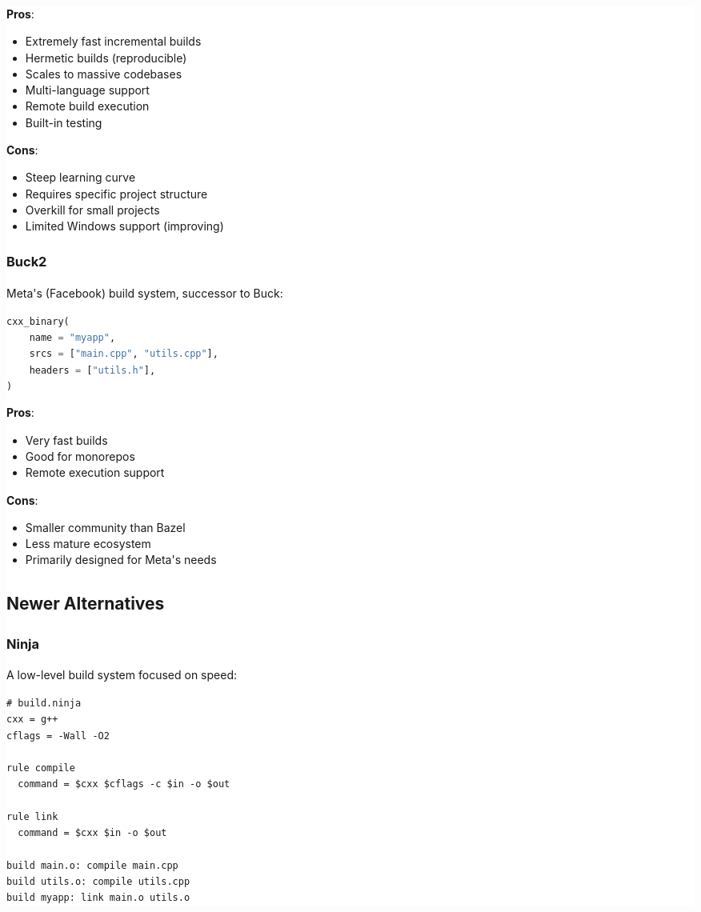 **Pros**:
- Extremely fast incremental builds
- Hermetic builds (reproducible)
- Scales to massive codebases
- Multi-language support
- Remote build execution
- Built-in testing

**Cons**:
- Steep learning curve
- Requires specific project structure
- Overkill for small projects
- Limited Windows support (improving)

### **Buck2**

Meta's (Facebook) build system, successor to Buck:

```python
cxx_binary(
    name = "myapp",
    srcs = ["main.cpp", "utils.cpp"],
    headers = ["utils.h"],
)
```

**Pros**:
- Very fast builds
- Good for monorepos
- Remote execution support

**Cons**:
- Smaller community than Bazel
- Less mature ecosystem
- Primarily designed for Meta's needs

## Newer Alternatives

### **Ninja**

A low-level build system focused on speed:

```ninja
# build.ninja
cxx = g++
cflags = -Wall -O2

rule compile
  command = $cxx $cflags -c $in -o $out

rule link
  command = $cxx $in -o $out

build main.o: compile main.cpp
build utils.o: compile utils.cpp
build myapp: link main.o utils.o
```

